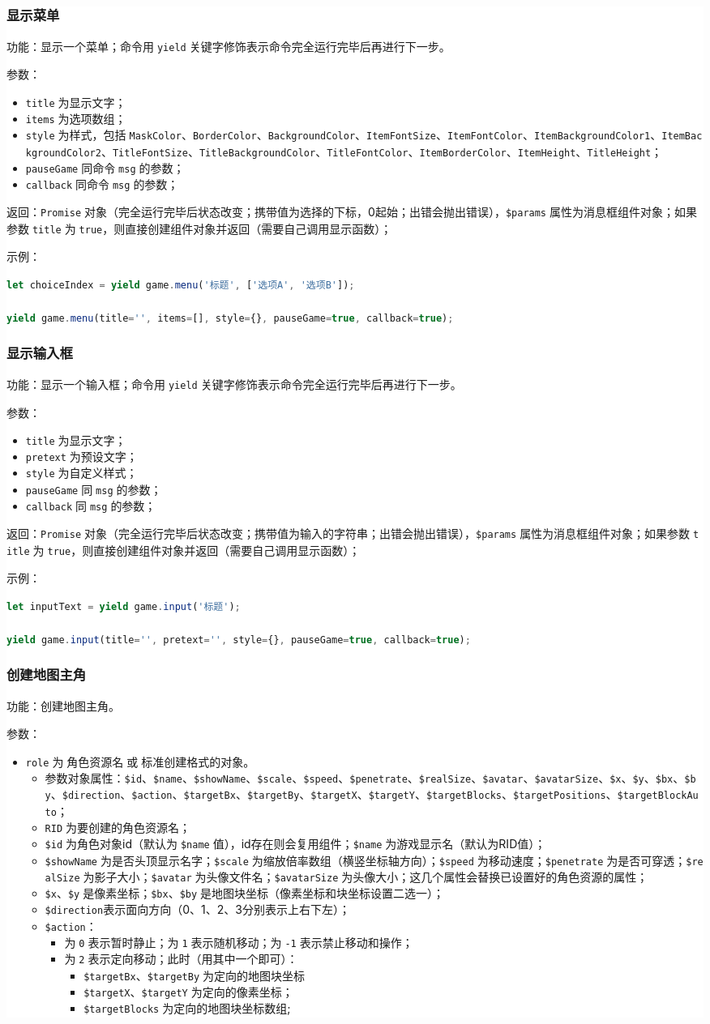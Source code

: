 ### 显示菜单

功能：显示一个菜单；命令用 `yield` 关键字修饰表示命令完全运行完毕后再进行下一步。

参数：

- `title` 为显示文字；
- `items` 为选项数组；
- `style` 为样式，包括 `MaskColor`、`BorderColor`、`BackgroundColor`、`ItemFontSize`、`ItemFontColor`、`ItemBackgroundColor1`、`ItemBackgroundColor2`、`TitleFontSize`、`TitleBackgroundColor`、`TitleFontColor`、`ItemBorderColor`、`ItemHeight`、`TitleHeight`；
- `pauseGame` 同命令 `msg` 的参数；
- `callback` 同命令 `msg` 的参数；

返回：`Promise` 对象（完全运行完毕后状态改变；携带值为选择的下标，0起始；出错会抛出错误），`$params` 属性为消息框组件对象；如果参数 `title` 为 `true`，则直接创建组件对象并返回（需要自己调用显示函数）；

示例：

```js
let choiceIndex = yield game.menu('标题', ['选项A', '选项B']);

yield game.menu(title='', items=[], style={}, pauseGame=true, callback=true);
```

### 显示输入框

功能：显示一个输入框；命令用 `yield` 关键字修饰表示命令完全运行完毕后再进行下一步。

参数：

- `title` 为显示文字；
- `pretext` 为预设文字；
- `style` 为自定义样式；
- `pauseGame` 同 `msg` 的参数；
- `callback` 同 `msg` 的参数；

返回：`Promise` 对象（完全运行完毕后状态改变；携带值为输入的字符串；出错会抛出错误），`$params` 属性为消息框组件对象；如果参数 `title` 为 `true`，则直接创建组件对象并返回（需要自己调用显示函数）；

示例：

```js
let inputText = yield game.input('标题');

yield game.input(title='', pretext='', style={}, pauseGame=true, callback=true);
```

### 创建地图主角

功能：创建地图主角。

参数：

- `role` 为 角色资源名 或 标准创建格式的对象。
  - 参数对象属性：`$id`、`$name`、`$showName`、`$scale`、`$speed`、`$penetrate`、`$realSize`、`$avatar`、`$avatarSize`、`$x`、`$y`、`$bx`、`$by`、`$direction`、`$action`、`$targetBx`、`$targetBy`、`$targetX`、`$targetY`、`$targetBlocks`、`$targetPositions`、`$targetBlockAuto`；
  - `RID` 为要创建的角色资源名；
  - `$id` 为角色对象id（默认为 `$name` 值），id存在则会复用组件；`$name` 为游戏显示名（默认为RID值）；
  - `$showName` 为是否头顶显示名字；`$scale` 为缩放倍率数组（横竖坐标轴方向）；`$speed` 为移动速度；`$penetrate` 为是否可穿透；`$realSize` 为影子大小；`$avatar` 为头像文件名；`$avatarSize` 为头像大小；这几个属性会替换已设置好的角色资源的属性；
  - `$x`、`$y` 是像素坐标；`$bx`、`$by` 是地图块坐标（像素坐标和块坐标设置二选一）；
  - `$direction`表示面向方向（0、1、2、3分别表示上右下左）；
  - `$action`：
    - 为 `0` 表示暂时静止；为 `1` 表示随机移动；为 `-1` 表示禁止移动和操作；
    - 为 `2` 表示定向移动；此时（用其中一个即可）：
      - `$targetBx`、`$targetBy` 为定向的地图块坐标
      - `$targetX`、`$targetY` 为定向的像素坐标；
      - `$targetBlocks` 为定向的地图块坐标数组;